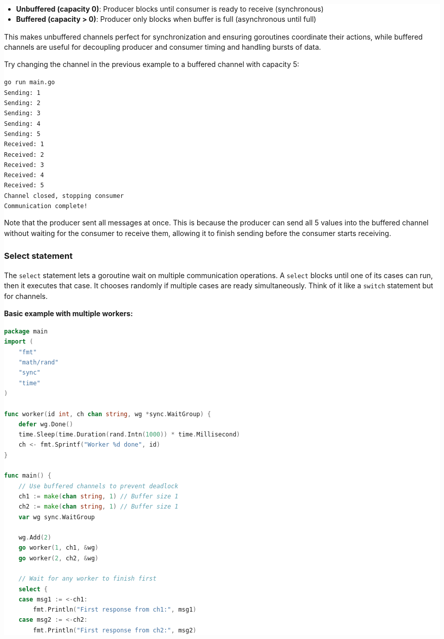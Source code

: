 - **Unbuffered (capacity 0)**: Producer blocks until consumer is ready to receive (synchronous)
- **Buffered (capacity > 0)**: Producer only blocks when buffer is full (asynchronous until full)

This makes unbuffered channels perfect for synchronization and ensuring goroutines coordinate their actions, while buffered channels are useful for decoupling producer and consumer timing and handling bursts of data. 

Try changing the channel in the previous example to a buffered channel with capacity 5:

```console
go run main.go
Sending: 1
Sending: 2
Sending: 3
Sending: 4
Sending: 5
Received: 1
Received: 2
Received: 3
Received: 4
Received: 5
Channel closed, stopping consumer
Communication complete!
```

Note that the producer sent all messages at once. This is because the producer can send all 5 values into the buffered channel without waiting for the consumer to receive them, allowing it to finish sending before the consumer starts receiving.

### Select statement
The `select` statement lets a goroutine wait on multiple communication operations. A `select` blocks until one of its cases can run, then it executes that case. It chooses randomly if multiple cases are ready simultaneously. Think of it like a `switch` statement but for channels.

**Basic example with multiple workers:**
```go
package main
import (
    "fmt"
    "math/rand"
    "sync"
    "time"
)

func worker(id int, ch chan string, wg *sync.WaitGroup) {
    defer wg.Done()
    time.Sleep(time.Duration(rand.Intn(1000)) * time.Millisecond)
    ch <- fmt.Sprintf("Worker %d done", id)
}

func main() {
    // Use buffered channels to prevent deadlock
    ch1 := make(chan string, 1) // Buffer size 1
    ch2 := make(chan string, 1) // Buffer size 1
    var wg sync.WaitGroup
    
    wg.Add(2)
    go worker(1, ch1, &wg)
    go worker(2, ch2, &wg)
    
    // Wait for any worker to finish first
    select {
    case msg1 := <-ch1:
        fmt.Println("First response from ch1:", msg1)
    case msg2 := <-ch2:
        fmt.Println("First response from ch2:", msg2)
```